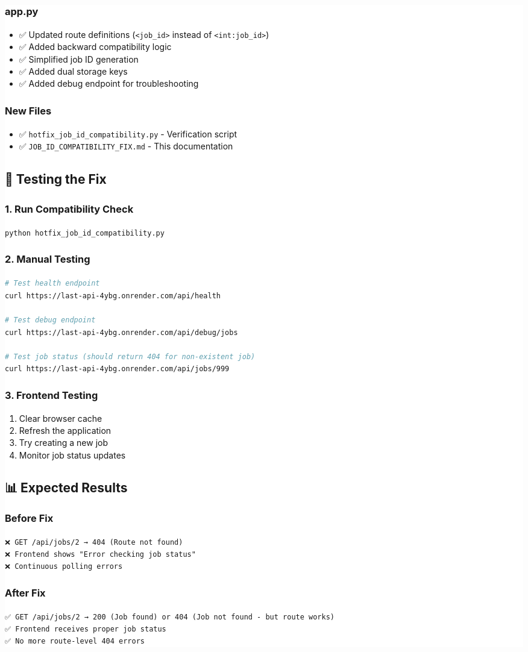### **app.py**
- ✅ Updated route definitions (`<job_id>` instead of `<int:job_id>`)
- ✅ Added backward compatibility logic
- ✅ Simplified job ID generation
- ✅ Added dual storage keys
- ✅ Added debug endpoint for troubleshooting

### **New Files**
- ✅ `hotfix_job_id_compatibility.py` - Verification script
- ✅ `JOB_ID_COMPATIBILITY_FIX.md` - This documentation

## 🧪 **Testing the Fix**

### **1. Run Compatibility Check**
```bash
python hotfix_job_id_compatibility.py
```

### **2. Manual Testing**
```bash
# Test health endpoint
curl https://last-api-4ybg.onrender.com/api/health

# Test debug endpoint
curl https://last-api-4ybg.onrender.com/api/debug/jobs

# Test job status (should return 404 for non-existent job)
curl https://last-api-4ybg.onrender.com/api/jobs/999
```

### **3. Frontend Testing**
1. Clear browser cache
2. Refresh the application
3. Try creating a new job
4. Monitor job status updates

## 📊 **Expected Results**

### **Before Fix**
```
❌ GET /api/jobs/2 → 404 (Route not found)
❌ Frontend shows "Error checking job status"
❌ Continuous polling errors
```

### **After Fix**
```
✅ GET /api/jobs/2 → 200 (Job found) or 404 (Job not found - but route works)
✅ Frontend receives proper job status
✅ No more route-level 404 errors
```
